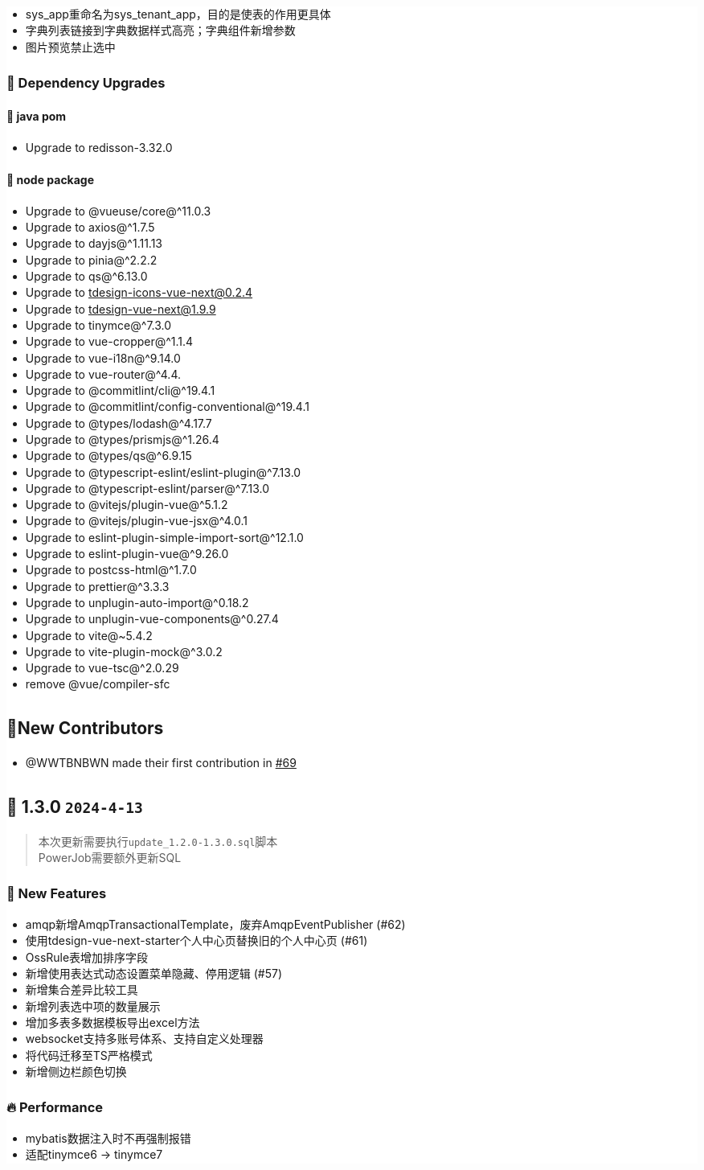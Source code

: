 - sys_app重命名为sys_tenant_app，目的是使表的作用更具体
- 字典列表链接到字典数据样式高亮；字典组件新增参数
- 图片预览禁止选中

### 🔨 Dependency Upgrades
#### 🔨 java pom
- Upgrade to redisson-3.32.0
#### 🔨 node package
- Upgrade to @vueuse/core@^11.0.3
- Upgrade to axios@^1.7.5
- Upgrade to dayjs@^1.11.13
- Upgrade to pinia@^2.2.2
- Upgrade to qs@^6.13.0
- Upgrade to tdesign-icons-vue-next@0.2.4
- Upgrade to tdesign-vue-next@1.9.9
- Upgrade to tinymce@^7.3.0
- Upgrade to vue-cropper@^1.1.4
- Upgrade to vue-i18n@^9.14.0
- Upgrade to vue-router@^4.4.
- Upgrade to @commitlint/cli@^19.4.1
- Upgrade to @commitlint/config-conventional@^19.4.1
- Upgrade to @types/lodash@^4.17.7
- Upgrade to @types/prismjs@^1.26.4
- Upgrade to @types/qs@^6.9.15
- Upgrade to @typescript-eslint/eslint-plugin@^7.13.0
- Upgrade to @typescript-eslint/parser@^7.13.0
- Upgrade to @vitejs/plugin-vue@^5.1.2
- Upgrade to @vitejs/plugin-vue-jsx@^4.0.1
- Upgrade to eslint-plugin-simple-import-sort@^12.1.0
- Upgrade to eslint-plugin-vue@^9.26.0
- Upgrade to postcss-html@^1.7.0
- Upgrade to prettier@^3.3.3
- Upgrade to unplugin-auto-import@^0.18.2
- Upgrade to unplugin-vue-components@^0.27.4
- Upgrade to vite@~5.4.2
- Upgrade to vite-plugin-mock@^3.0.2
- Upgrade to vue-tsc@^2.0.29
- remove @vue/compiler-sfc
## 🎉New Contributors
* @WWTBNBWN made their first contribution in [#69](https://github.com/yixiaco/ruoyi-tdesign/pull/69)

## 🌈 1.3.0 `2024-4-13`
> 本次更新需要执行`update_1.2.0-1.3.0.sql`脚本<br>
> PowerJob需要额外更新SQL<br>

### 🚀 New Features
- amqp新增AmqpTransactionalTemplate，废弃AmqpEventPublisher (#62)
- 使用tdesign-vue-next-starter个人中心页替换旧的个人中心页 (#61)
- OssRule表增加排序字段
- 新增使用表达式动态设置菜单隐藏、停用逻辑 (#57)
- 新增集合差异比较工具
- 新增列表选中项的数量展示
- 增加多表多数据模板导出excel方法
- websocket支持多账号体系、支持自定义处理器
- 将代码迁移至TS严格模式
- 新增侧边栏颜色切换
### 🔥 Performance
- mybatis数据注入时不再强制报错
- 适配tinymce6 -> tinymce7